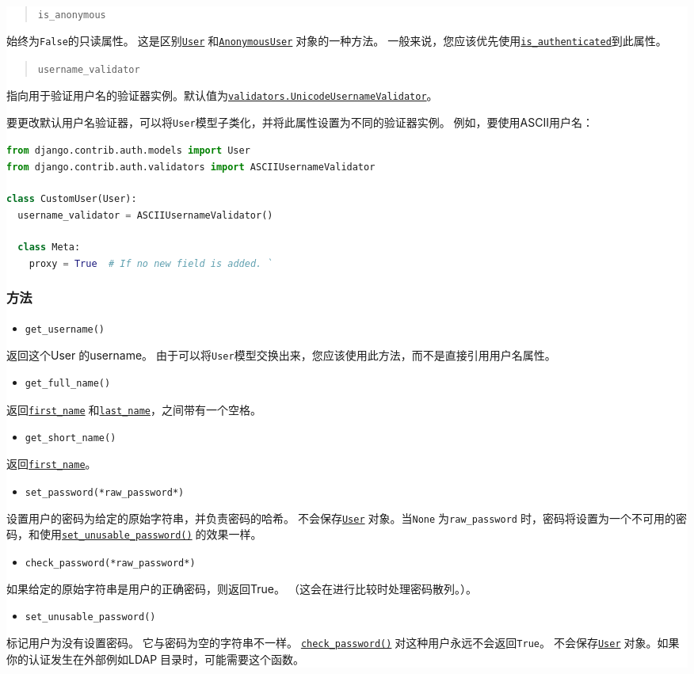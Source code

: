 >`is_anonymous`

始终为`False`的只读属性。 这是区别[`User`](https://yiyibooks.cn/__trs__/xx/Django_1.11.6/ref/contrib/auth.html#django.contrib.auth.models.User) 和[`AnonymousUser`](https://yiyibooks.cn/__trs__/xx/Django_1.11.6/ref/contrib/auth.html#django.contrib.auth.models.AnonymousUser) 对象的一种方法。 一般来说，您应该优先使用[`is_authenticated`](https://yiyibooks.cn/__trs__/xx/Django_1.11.6/ref/contrib/auth.html#django.contrib.auth.models.User.is_authenticated)到此属性。

> `username_validator`

指向用于验证用户名的验证器实例。默认值为[`validators.UnicodeUsernameValidator`](https://yiyibooks.cn/__trs__/xx/Django_1.11.6/ref/contrib/auth.html#django.contrib.auth.validators.UnicodeUsernameValidator)。

要更改默认用户名验证器，可以将`User`模型子类化，并将此属性设置为不同的验证器实例。 例如，要使用ASCII用户名：

```python
from django.contrib.auth.models import User
from django.contrib.auth.validators import ASCIIUsernameValidator

class CustomUser(User):    
  username_validator = ASCIIUsernameValidator() 
  
  class Meta:       
    proxy = True  # If no new field is added. `
```


### 方法
- `get_username()`

返回这个User 的username。 由于可以将`User`模型交换出来，您应该使用此方法，而不是直接引用用户名属性。

- `get_full_name()`

返回[`first_name`](https://yiyibooks.cn/__trs__/xx/Django_1.11.6/ref/contrib/auth.html#django.contrib.auth.models.User.first_name) 和[`last_name`](https://yiyibooks.cn/__trs__/xx/Django_1.11.6/ref/contrib/auth.html#django.contrib.auth.models.User.last_name)，之间带有一个空格。

- `get_short_name()`

返回[`first_name`](https://yiyibooks.cn/__trs__/xx/Django_1.11.6/ref/contrib/auth.html#django.contrib.auth.models.User.first_name)。

- `set_password(*raw_password*)`

设置用户的密码为给定的原始字符串，并负责密码的哈希。 不会保存[`User`](https://yiyibooks.cn/__trs__/xx/Django_1.11.6/ref/contrib/auth.html#django.contrib.auth.models.User) 对象。当`None` 为`raw_password` 时，密码将设置为一个不可用的密码，和使用[`set_unusable_password()`](https://yiyibooks.cn/__trs__/xx/Django_1.11.6/ref/contrib/auth.html#django.contrib.auth.models.User.set_unusable_password) 的效果一样。

- `check_password(*raw_password*)`

如果给定的原始字符串是用户的正确密码，则返回True。 （这会在进行比较时处理密码散列。）。

- `set_unusable_password()`

标记用户为没有设置密码。 它与密码为空的字符串不一样。 [`check_password()`](https://yiyibooks.cn/__trs__/xx/Django_1.11.6/ref/contrib/auth.html#django.contrib.auth.models.User.check_password) 对这种用户永远不会返回`True`。 不会保存[`User`](https://yiyibooks.cn/__trs__/xx/Django_1.11.6/ref/contrib/auth.html#django.contrib.auth.models.User) 对象。如果你的认证发生在外部例如LDAP 目录时，可能需要这个函数。
